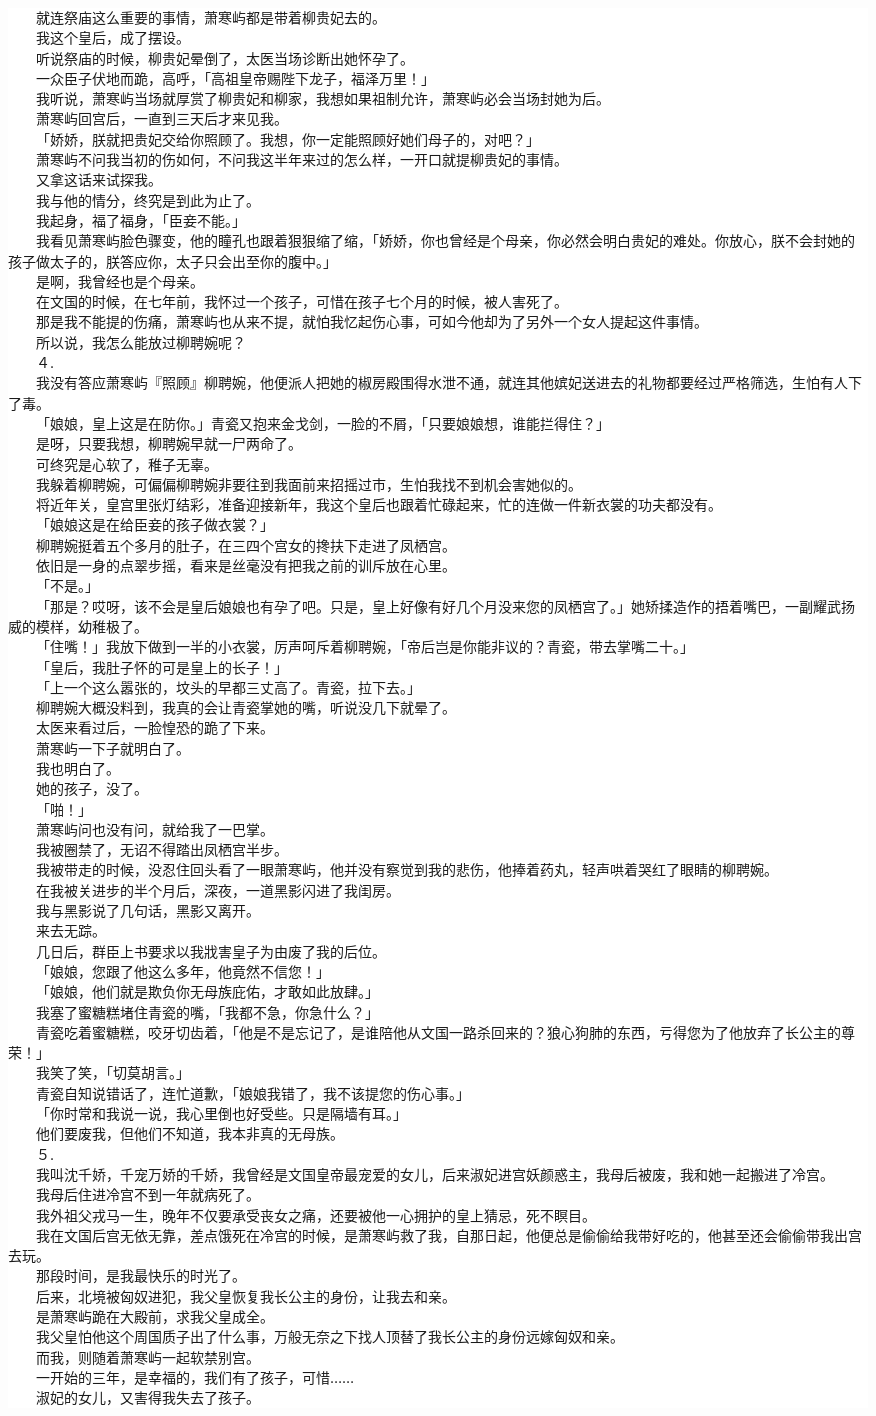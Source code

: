 &emsp;&emsp;就连祭庙这么重要的事情，萧寒屿都是带着柳贵妃去的。  
&emsp;&emsp;我这个皇后，成了摆设。  
&emsp;&emsp;听说祭庙的时候，柳贵妃晕倒了，太医当场诊断出她怀孕了。  
&emsp;&emsp;一众臣子伏地而跪，高呼，「高祖皇帝赐陛下龙子，福泽万里！」  
&emsp;&emsp;我听说，萧寒屿当场就厚赏了柳贵妃和柳家，我想如果祖制允许，萧寒屿必会当场封她为后。  
&emsp;&emsp;萧寒屿回宫后，一直到三天后才来见我。  
&emsp;&emsp;「娇娇，朕就把贵妃交给你照顾了。我想，你一定能照顾好她们母子的，对吧？」  
&emsp;&emsp;萧寒屿不问我当初的伤如何，不问我这半年来过的怎么样，一开口就提柳贵妃的事情。  
&emsp;&emsp;又拿这话来试探我。  
&emsp;&emsp;我与他的情分，终究是到此为止了。  
&emsp;&emsp;我起身，福了福身，「臣妾不能。」  
&emsp;&emsp;我看见萧寒屿脸色骤变，他的瞳孔也跟着狠狠缩了缩，「娇娇，你也曾经是个母亲，你必然会明白贵妃的难处。你放心，朕不会封她的孩子做太子的，朕答应你，太子只会出至你的腹中。」  
&emsp;&emsp;是啊，我曾经也是个母亲。  
&emsp;&emsp;在文国的时候，在七年前，我怀过一个孩子，可惜在孩子七个月的时候，被人害死了。  
&emsp;&emsp;那是我不能提的伤痛，萧寒屿也从来不提，就怕我忆起伤心事，可如今他却为了另外一个女人提起这件事情。  
&emsp;&emsp;所以说，我怎么能放过柳聘婉呢？  
&emsp;&emsp;４.  
&emsp;&emsp;我没有答应萧寒屿『照顾』柳聘婉，他便派人把她的椒房殿围得水泄不通，就连其他嫔妃送进去的礼物都要经过严格筛选，生怕有人下了毒。  
&emsp;&emsp;「娘娘，皇上这是在防你。」青瓷又抱来金戈剑，一脸的不屑，「只要娘娘想，谁能拦得住？」  
&emsp;&emsp;是呀，只要我想，柳聘婉早就一尸两命了。  
&emsp;&emsp;可终究是心软了，稚子无辜。  
&emsp;&emsp;我躲着柳聘婉，可偏偏柳聘婉非要往到我面前来招摇过市，生怕我找不到机会害她似的。  
&emsp;&emsp;将近年关，皇宫里张灯结彩，准备迎接新年，我这个皇后也跟着忙碌起来，忙的连做一件新衣裳的功夫都没有。  
&emsp;&emsp;「娘娘这是在给臣妾的孩子做衣裳？」  
&emsp;&emsp;柳聘婉挺着五个多月的肚子，在三四个宫女的搀扶下走进了凤栖宫。  
&emsp;&emsp;依旧是一身的点翠步摇，看来是丝毫没有把我之前的训斥放在心里。  
&emsp;&emsp;「不是。」  
&emsp;&emsp;「那是？哎呀，该不会是皇后娘娘也有孕了吧。只是，皇上好像有好几个月没来您的凤栖宫了。」她矫揉造作的捂着嘴巴，一副耀武扬威的模样，幼稚极了。  
&emsp;&emsp;「住嘴！」我放下做到一半的小衣裳，厉声呵斥着柳聘婉，「帝后岂是你能非议的？青瓷，带去掌嘴二十。」  
&emsp;&emsp;「皇后，我肚子怀的可是皇上的长子！」  
&emsp;&emsp;「上一个这么嚣张的，坟头的早都三丈高了。青瓷，拉下去。」  
&emsp;&emsp;柳聘婉大概没料到，我真的会让青瓷掌她的嘴，听说没几下就晕了。  
&emsp;&emsp;太医来看过后，一脸惶恐的跪了下来。  
&emsp;&emsp;萧寒屿一下子就明白了。  
&emsp;&emsp;我也明白了。  
&emsp;&emsp;她的孩子，没了。  
&emsp;&emsp;「啪！」  
&emsp;&emsp;萧寒屿问也没有问，就给我了一巴掌。  
&emsp;&emsp;我被圈禁了，无诏不得踏出凤栖宫半步。  
&emsp;&emsp;我被带走的时候，没忍住回头看了一眼萧寒屿，他并没有察觉到我的悲伤，他捧着药丸，轻声哄着哭红了眼睛的柳聘婉。  
&emsp;&emsp;在我被关进步的半个月后，深夜，一道黑影闪进了我闺房。  
&emsp;&emsp;我与黑影说了几句话，黑影又离开。  
&emsp;&emsp;来去无踪。  
&emsp;&emsp;几日后，群臣上书要求以我戕害皇子为由废了我的后位。  
&emsp;&emsp;「娘娘，您跟了他这么多年，他竟然不信您！」  
&emsp;&emsp;「娘娘，他们就是欺负你无母族庇佑，才敢如此放肆。」  
&emsp;&emsp;我塞了蜜糖糕堵住青瓷的嘴，「我都不急，你急什么？」  
&emsp;&emsp;青瓷吃着蜜糖糕，咬牙切齿着，「他是不是忘记了，是谁陪他从文国一路杀回来的？狼心狗肺的东西，亏得您为了他放弃了长公主的尊荣！」  
&emsp;&emsp;我笑了笑，「切莫胡言。」  
&emsp;&emsp;青瓷自知说错话了，连忙道歉，「娘娘我错了，我不该提您的伤心事。」  
&emsp;&emsp;「你时常和我说一说，我心里倒也好受些。只是隔墙有耳。」  
&emsp;&emsp;他们要废我，但他们不知道，我本非真的无母族。  
&emsp;&emsp;５.  
&emsp;&emsp;我叫沈千娇，千宠万娇的千娇，我曾经是文国皇帝最宠爱的女儿，后来淑妃进宫妖颜惑主，我母后被废，我和她一起搬进了冷宫。  
&emsp;&emsp;我母后住进冷宫不到一年就病死了。  
&emsp;&emsp;我外祖父戎马一生，晚年不仅要承受丧女之痛，还要被他一心拥护的皇上猜忌，死不瞑目。  
&emsp;&emsp;我在文国后宫无依无靠，差点饿死在冷宫的时候，是萧寒屿救了我，自那日起，他便总是偷偷给我带好吃的，他甚至还会偷偷带我出宫去玩。  
&emsp;&emsp;那段时间，是我最快乐的时光了。  
&emsp;&emsp;后来，北境被匈奴进犯，我父皇恢复我长公主的身份，让我去和亲。  
&emsp;&emsp;是萧寒屿跪在大殿前，求我父皇成全。  
&emsp;&emsp;我父皇怕他这个周国质子出了什么事，万般无奈之下找人顶替了我长公主的身份远嫁匈奴和亲。  
&emsp;&emsp;而我，则随着萧寒屿一起软禁别宫。  
&emsp;&emsp;一开始的三年，是幸福的，我们有了孩子，可惜……  
&emsp;&emsp;淑妃的女儿，又害得我失去了孩子。  